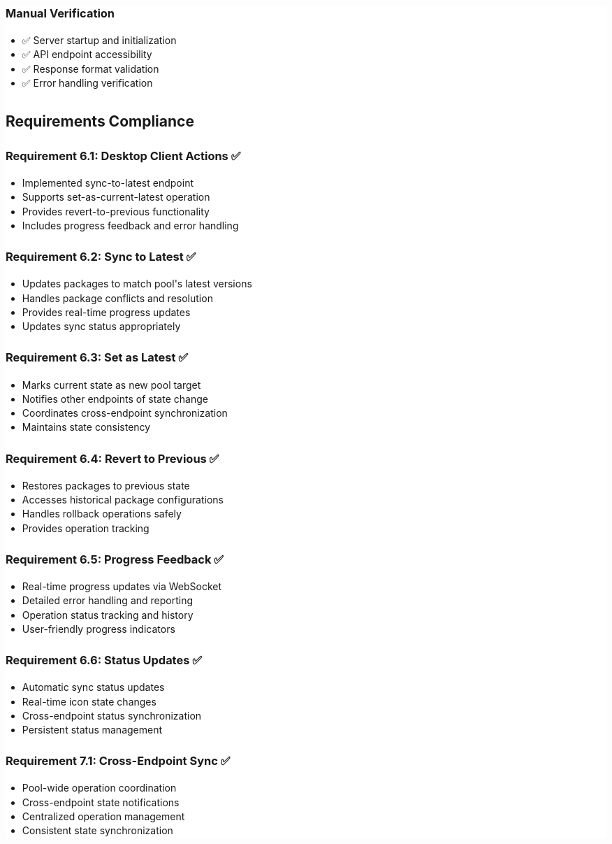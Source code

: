### Manual Verification
- ✅ Server startup and initialization
- ✅ API endpoint accessibility
- ✅ Response format validation
- ✅ Error handling verification

## Requirements Compliance

### Requirement 6.1: Desktop Client Actions ✅
- Implemented sync-to-latest endpoint
- Supports set-as-current-latest operation
- Provides revert-to-previous functionality
- Includes progress feedback and error handling

### Requirement 6.2: Sync to Latest ✅
- Updates packages to match pool's latest versions
- Handles package conflicts and resolution
- Provides real-time progress updates
- Updates sync status appropriately

### Requirement 6.3: Set as Latest ✅
- Marks current state as new pool target
- Notifies other endpoints of state change
- Coordinates cross-endpoint synchronization
- Maintains state consistency

### Requirement 6.4: Revert to Previous ✅
- Restores packages to previous state
- Accesses historical package configurations
- Handles rollback operations safely
- Provides operation tracking

### Requirement 6.5: Progress Feedback ✅
- Real-time progress updates via WebSocket
- Detailed error handling and reporting
- Operation status tracking and history
- User-friendly progress indicators

### Requirement 6.6: Status Updates ✅
- Automatic sync status updates
- Real-time icon state changes
- Cross-endpoint status synchronization
- Persistent status management

### Requirement 7.1: Cross-Endpoint Sync ✅
- Pool-wide operation coordination
- Cross-endpoint state notifications
- Centralized operation management
- Consistent state synchronization
